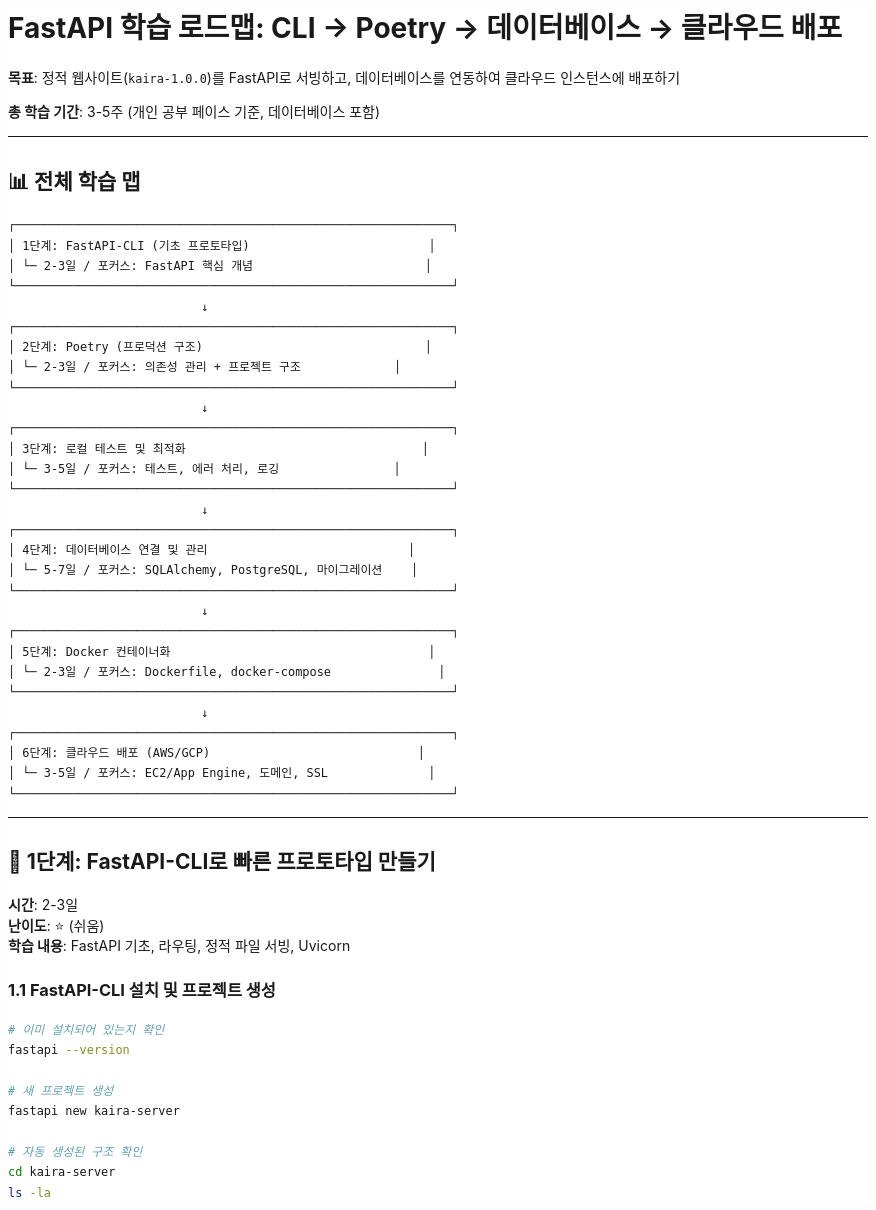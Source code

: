 # FastAPI 학습 로드맵: CLI → Poetry → 데이터베이스 → 클라우드 배포

**목표**: 정적 웹사이트(`kaira-1.0.0`)를 FastAPI로 서빙하고, 데이터베이스를 연동하여 클라우드 인스턴스에 배포하기

**총 학습 기간**: 3-5주 (개인 공부 페이스 기준, 데이터베이스 포함)

---

## 📊 전체 학습 맵

```
┌─────────────────────────────────────────────────────────────┐
│ 1단계: FastAPI-CLI (기초 프로토타입)                         │
│ └─ 2-3일 / 포커스: FastAPI 핵심 개념                        │
└─────────────────────────────────────────────────────────────┘
                           ↓
┌─────────────────────────────────────────────────────────────┐
│ 2단계: Poetry (프로덕션 구조)                               │
│ └─ 2-3일 / 포커스: 의존성 관리 + 프로젝트 구조             │
└─────────────────────────────────────────────────────────────┘
                           ↓
┌─────────────────────────────────────────────────────────────┐
│ 3단계: 로컬 테스트 및 최적화                                 │
│ └─ 3-5일 / 포커스: 테스트, 에러 처리, 로깅                │
└─────────────────────────────────────────────────────────────┘
                           ↓
┌─────────────────────────────────────────────────────────────┐
│ 4단계: 데이터베이스 연결 및 관리                            │
│ └─ 5-7일 / 포커스: SQLAlchemy, PostgreSQL, 마이그레이션    │
└─────────────────────────────────────────────────────────────┘
                           ↓
┌─────────────────────────────────────────────────────────────┐
│ 5단계: Docker 컨테이너화                                    │
│ └─ 2-3일 / 포커스: Dockerfile, docker-compose               │
└─────────────────────────────────────────────────────────────┘
                           ↓
┌─────────────────────────────────────────────────────────────┐
│ 6단계: 클라우드 배포 (AWS/GCP)                             │
│ └─ 3-5일 / 포커스: EC2/App Engine, 도메인, SSL              │
└─────────────────────────────────────────────────────────────┘
```

---

## 🎯 1단계: FastAPI-CLI로 빠른 프로토타입 만들기

**시간**: 2-3일  
**난이도**: ⭐ (쉬움)  
**학습 내용**: FastAPI 기초, 라우팅, 정적 파일 서빙, Uvicorn

### 1.1 FastAPI-CLI 설치 및 프로젝트 생성
```bash
# 이미 설치되어 있는지 확인
fastapi --version

# 새 프로젝트 생성
fastapi new kaira-server

# 자동 생성된 구조 확인
cd kaira-server
ls -la
```
